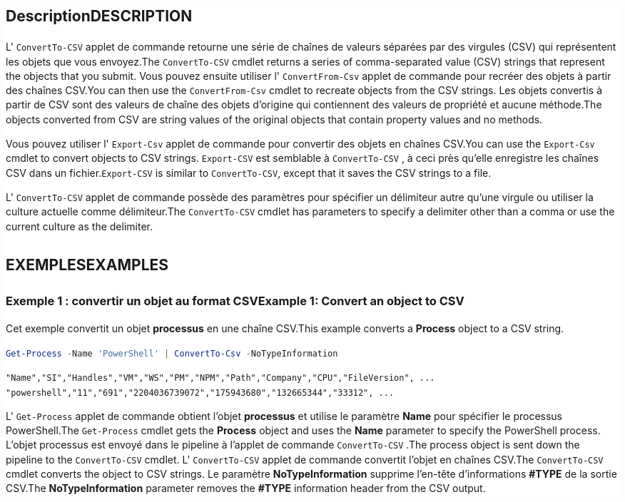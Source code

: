 ## <span data-ttu-id="c2d31-108">Description</span><span class="sxs-lookup"><span data-stu-id="c2d31-108">DESCRIPTION</span></span>

<span data-ttu-id="c2d31-109">L' `ConvertTo-CSV` applet de commande retourne une série de chaînes de valeurs séparées par des virgules (CSV) qui représentent les objets que vous envoyez.</span><span class="sxs-lookup"><span data-stu-id="c2d31-109">The `ConvertTo-CSV` cmdlet returns a series of comma-separated value (CSV) strings that represent the objects that you submit.</span></span> <span data-ttu-id="c2d31-110">Vous pouvez ensuite utiliser l' `ConvertFrom-Csv` applet de commande pour recréer des objets à partir des chaînes CSV.</span><span class="sxs-lookup"><span data-stu-id="c2d31-110">You can then use the `ConvertFrom-Csv` cmdlet to recreate objects from the CSV strings.</span></span> <span data-ttu-id="c2d31-111">Les objets convertis à partir de CSV sont des valeurs de chaîne des objets d’origine qui contiennent des valeurs de propriété et aucune méthode.</span><span class="sxs-lookup"><span data-stu-id="c2d31-111">The objects converted from CSV are string values of the original objects that contain property values and no methods.</span></span>

<span data-ttu-id="c2d31-112">Vous pouvez utiliser l' `Export-Csv` applet de commande pour convertir des objets en chaînes CSV.</span><span class="sxs-lookup"><span data-stu-id="c2d31-112">You can use the `Export-Csv` cmdlet to convert objects to CSV strings.</span></span> <span data-ttu-id="c2d31-113">`Export-CSV` est semblable à `ConvertTo-CSV` , à ceci près qu’elle enregistre les chaînes CSV dans un fichier.</span><span class="sxs-lookup"><span data-stu-id="c2d31-113">`Export-CSV` is similar to `ConvertTo-CSV`, except that it saves the CSV strings to a file.</span></span>

<span data-ttu-id="c2d31-114">L' `ConvertTo-CSV` applet de commande possède des paramètres pour spécifier un délimiteur autre qu’une virgule ou utiliser la culture actuelle comme délimiteur.</span><span class="sxs-lookup"><span data-stu-id="c2d31-114">The `ConvertTo-CSV` cmdlet has parameters to specify a delimiter other than a comma or use the current culture as the delimiter.</span></span>

## <span data-ttu-id="c2d31-115">EXEMPLES</span><span class="sxs-lookup"><span data-stu-id="c2d31-115">EXAMPLES</span></span>

### <span data-ttu-id="c2d31-116">Exemple 1 : convertir un objet au format CSV</span><span class="sxs-lookup"><span data-stu-id="c2d31-116">Example 1: Convert an object to CSV</span></span>

<span data-ttu-id="c2d31-117">Cet exemple convertit un objet **processus** en une chaîne CSV.</span><span class="sxs-lookup"><span data-stu-id="c2d31-117">This example converts a **Process** object to a CSV string.</span></span>

```powershell
Get-Process -Name 'PowerShell' | ConvertTo-Csv -NoTypeInformation
```

```Output
"Name","SI","Handles","VM","WS","PM","NPM","Path","Company","CPU","FileVersion", ...
"powershell","11","691","2204036739072","175943680","132665344","33312", ...
```

<span data-ttu-id="c2d31-118">L' `Get-Process` applet de commande obtient l’objet **processus** et utilise le paramètre **Name** pour spécifier le processus PowerShell.</span><span class="sxs-lookup"><span data-stu-id="c2d31-118">The `Get-Process` cmdlet gets the **Process** object and uses the **Name** parameter to specify the PowerShell process.</span></span> <span data-ttu-id="c2d31-119">L’objet processus est envoyé dans le pipeline à l’applet de commande `ConvertTo-CSV` .</span><span class="sxs-lookup"><span data-stu-id="c2d31-119">The process object is sent down the pipeline to the `ConvertTo-CSV` cmdlet.</span></span> <span data-ttu-id="c2d31-120">L' `ConvertTo-CSV` applet de commande convertit l’objet en chaînes CSV.</span><span class="sxs-lookup"><span data-stu-id="c2d31-120">The `ConvertTo-CSV` cmdlet converts the object to CSV strings.</span></span> <span data-ttu-id="c2d31-121">Le paramètre **NoTypeInformation** supprime l’en-tête d’informations **#TYPE** de la sortie CSV.</span><span class="sxs-lookup"><span data-stu-id="c2d31-121">The **NoTypeInformation** parameter removes the **#TYPE** information header from the CSV output.</span></span>
